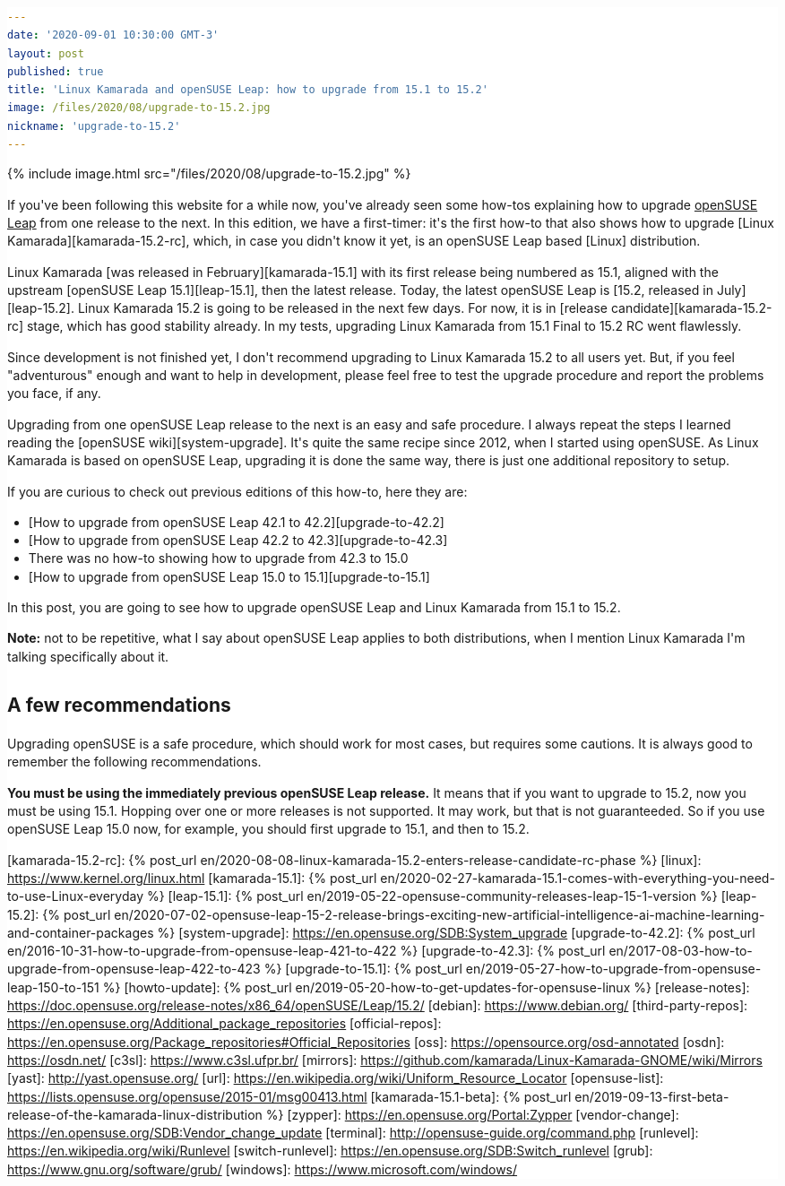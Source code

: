 ```yaml
---
date: '2020-09-01 10:30:00 GMT-3'
layout: post
published: true
title: 'Linux Kamarada and openSUSE Leap: how to upgrade from 15.1 to 15.2'
image: /files/2020/08/upgrade-to-15.2.jpg
nickname: 'upgrade-to-15.2'
---
```


{% include image.html src="/files/2020/08/upgrade-to-15.2.jpg" %}

If you've been following this website for a while now, you've already seen some how-tos explaining how to upgrade [openSUSE Leap][opensuse-leap] from one release to the next. In this edition, we have a first-timer: it's the first how-to that also shows how to upgrade [Linux Kamarada][kamarada-15.2-rc], which, in case you didn't know it yet, is an openSUSE Leap based [Linux] distribution.

Linux Kamarada [was released in February][kamarada-15.1] with its first release being numbered as 15.1, aligned with the upstream [openSUSE Leap 15.1][leap-15.1], then the latest release. Today, the latest openSUSE Leap is [15.2, released in July][leap-15.2]. Linux Kamarada 15.2 is going to be released in the next few days. For now, it is in [release candidate][kamarada-15.2-rc] stage, which has good stability already. In my tests, upgrading Linux Kamarada from 15.1 Final to 15.2 RC went flawlessly.

Since development is not finished yet, I don't recommend upgrading to Linux Kamarada 15.2 to all users yet. But, if you feel "adventurous" enough and want to help in development, please feel free to test the upgrade procedure and report the problems you face, if any.

Upgrading from one openSUSE Leap release to the next is an easy and safe procedure. I always repeat the steps I learned reading the [openSUSE wiki][system-upgrade]. It's quite the same recipe since 2012, when I started using openSUSE. As Linux Kamarada is based on openSUSE Leap, upgrading it is done the same way, there is just one additional repository to setup.

If you are curious to check out previous editions of this how-to, here they are:

- [How to upgrade from openSUSE Leap 42.1 to 42.2][upgrade-to-42.2]
- [How to upgrade from openSUSE Leap 42.2 to 42.3][upgrade-to-42.3]
- There was no how-to showing how to upgrade from 42.3 to 15.0
- [How to upgrade from openSUSE Leap 15.0 to 15.1][upgrade-to-15.1]

In this post, you are going to see how to upgrade openSUSE Leap and Linux Kamarada from 15.1 to 15.2.

**Note:** not to be repetitive, what I say about openSUSE Leap applies to both distributions, when I mention Linux Kamarada I'm talking specifically about it.

## A few recommendations

Upgrading openSUSE is a safe procedure, which should work for most cases, but requires some cautions. It is always good to remember the following recommendations.

**You must be using the immediately previous openSUSE Leap release.** It means that if you want to upgrade to 15.2, now you must be using 15.1. Hopping over one or more releases is not supported. It may work, but that is not guaranteeded. So if you use openSUSE Leap 15.0 now, for example, you should first upgrade to 15.1, and then to 15.2.


[opensuse-leap]:        https://en.opensuse.org/Portal:Leap
[kamarada-15.2-rc]:     {% post_url en/2020-08-08-linux-kamarada-15.2-enters-release-candidate-rc-phase %}
[linux]:                https://www.kernel.org/linux.html
[kamarada-15.1]:        {% post_url en/2020-02-27-kamarada-15.1-comes-with-everything-you-need-to-use-Linux-everyday %}
[leap-15.1]:            {% post_url en/2019-05-22-opensuse-community-releases-leap-15-1-version %}
[leap-15.2]:            {% post_url en/2020-07-02-opensuse-leap-15-2-release-brings-exciting-new-artificial-intelligence-ai-machine-learning-and-container-packages %}
[system-upgrade]:       https://en.opensuse.org/SDB:System_upgrade
[upgrade-to-42.2]:      {% post_url en/2016-10-31-how-to-upgrade-from-opensuse-leap-421-to-422 %}
[upgrade-to-42.3]:      {% post_url en/2017-08-03-how-to-upgrade-from-opensuse-leap-422-to-423 %}
[upgrade-to-15.1]:      {% post_url en/2019-05-27-how-to-upgrade-from-opensuse-leap-150-to-151 %}
[howto-update]:         {% post_url en/2019-05-20-how-to-get-updates-for-opensuse-linux %}
[release-notes]:        https://doc.opensuse.org/release-notes/x86_64/openSUSE/Leap/15.2/
[debian]:               https://www.debian.org/
[third-party-repos]:    https://en.opensuse.org/Additional_package_repositories
[official-repos]:       https://en.opensuse.org/Package_repositories#Official_Repositories
[oss]:                  https://opensource.org/osd-annotated
[osdn]:                 https://osdn.net/
[c3sl]:                 https://www.c3sl.ufpr.br/
[mirrors]:              https://github.com/kamarada/Linux-Kamarada-GNOME/wiki/Mirrors
[yast]:                 http://yast.opensuse.org/
[url]:                  https://en.wikipedia.org/wiki/Uniform_Resource_Locator
[opensuse-list]:        https://lists.opensuse.org/opensuse/2015-01/msg00413.html
[kamarada-15.1-beta]:   {% post_url en/2019-09-13-first-beta-release-of-the-kamarada-linux-distribution %}
[zypper]:               https://en.opensuse.org/Portal:Zypper
[vendor-change]:        https://en.opensuse.org/SDB:Vendor_change_update
[terminal]:             http://opensuse-guide.org/command.php
[runlevel]:             https://en.wikipedia.org/wiki/Runlevel
[switch-runlevel]:      https://en.opensuse.org/SDB:Switch_runlevel
[grub]:                 https://www.gnu.org/software/grub/
[windows]:              https://www.microsoft.com/windows/
